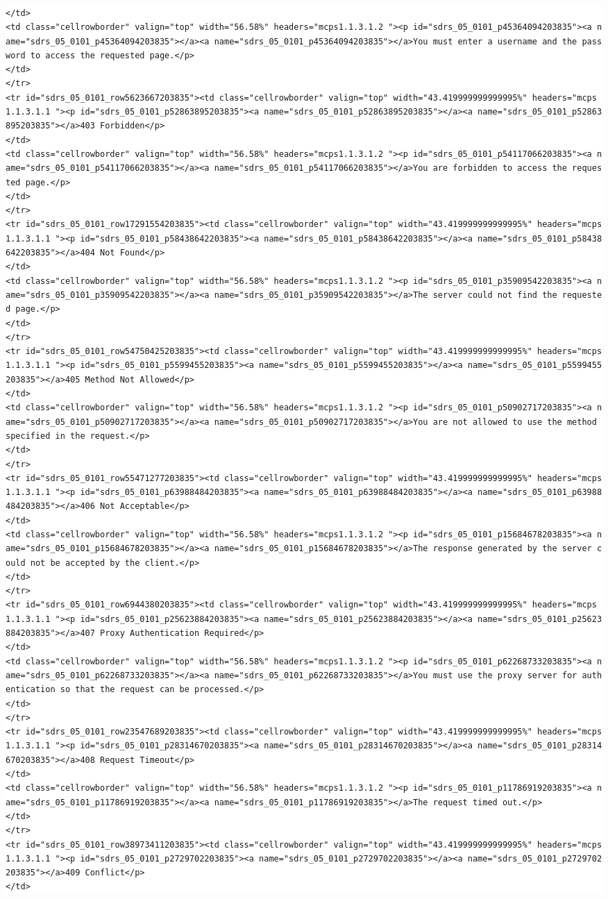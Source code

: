     </td>
    <td class="cellrowborder" valign="top" width="56.58%" headers="mcps1.1.3.1.2 "><p id="sdrs_05_0101_p45364094203835"><a name="sdrs_05_0101_p45364094203835"></a><a name="sdrs_05_0101_p45364094203835"></a>You must enter a username and the password to access the requested page.</p>
    </td>
    </tr>
    <tr id="sdrs_05_0101_row5623667203835"><td class="cellrowborder" valign="top" width="43.419999999999995%" headers="mcps1.1.3.1.1 "><p id="sdrs_05_0101_p52863895203835"><a name="sdrs_05_0101_p52863895203835"></a><a name="sdrs_05_0101_p52863895203835"></a>403 Forbidden</p>
    </td>
    <td class="cellrowborder" valign="top" width="56.58%" headers="mcps1.1.3.1.2 "><p id="sdrs_05_0101_p54117066203835"><a name="sdrs_05_0101_p54117066203835"></a><a name="sdrs_05_0101_p54117066203835"></a>You are forbidden to access the requested page.</p>
    </td>
    </tr>
    <tr id="sdrs_05_0101_row17291554203835"><td class="cellrowborder" valign="top" width="43.419999999999995%" headers="mcps1.1.3.1.1 "><p id="sdrs_05_0101_p58438642203835"><a name="sdrs_05_0101_p58438642203835"></a><a name="sdrs_05_0101_p58438642203835"></a>404 Not Found</p>
    </td>
    <td class="cellrowborder" valign="top" width="56.58%" headers="mcps1.1.3.1.2 "><p id="sdrs_05_0101_p35909542203835"><a name="sdrs_05_0101_p35909542203835"></a><a name="sdrs_05_0101_p35909542203835"></a>The server could not find the requested page.</p>
    </td>
    </tr>
    <tr id="sdrs_05_0101_row54750425203835"><td class="cellrowborder" valign="top" width="43.419999999999995%" headers="mcps1.1.3.1.1 "><p id="sdrs_05_0101_p5599455203835"><a name="sdrs_05_0101_p5599455203835"></a><a name="sdrs_05_0101_p5599455203835"></a>405 Method Not Allowed</p>
    </td>
    <td class="cellrowborder" valign="top" width="56.58%" headers="mcps1.1.3.1.2 "><p id="sdrs_05_0101_p50902717203835"><a name="sdrs_05_0101_p50902717203835"></a><a name="sdrs_05_0101_p50902717203835"></a>You are not allowed to use the method specified in the request.</p>
    </td>
    </tr>
    <tr id="sdrs_05_0101_row55471277203835"><td class="cellrowborder" valign="top" width="43.419999999999995%" headers="mcps1.1.3.1.1 "><p id="sdrs_05_0101_p63988484203835"><a name="sdrs_05_0101_p63988484203835"></a><a name="sdrs_05_0101_p63988484203835"></a>406 Not Acceptable</p>
    </td>
    <td class="cellrowborder" valign="top" width="56.58%" headers="mcps1.1.3.1.2 "><p id="sdrs_05_0101_p15684678203835"><a name="sdrs_05_0101_p15684678203835"></a><a name="sdrs_05_0101_p15684678203835"></a>The response generated by the server could not be accepted by the client.</p>
    </td>
    </tr>
    <tr id="sdrs_05_0101_row6944380203835"><td class="cellrowborder" valign="top" width="43.419999999999995%" headers="mcps1.1.3.1.1 "><p id="sdrs_05_0101_p25623884203835"><a name="sdrs_05_0101_p25623884203835"></a><a name="sdrs_05_0101_p25623884203835"></a>407 Proxy Authentication Required</p>
    </td>
    <td class="cellrowborder" valign="top" width="56.58%" headers="mcps1.1.3.1.2 "><p id="sdrs_05_0101_p62268733203835"><a name="sdrs_05_0101_p62268733203835"></a><a name="sdrs_05_0101_p62268733203835"></a>You must use the proxy server for authentication so that the request can be processed.</p>
    </td>
    </tr>
    <tr id="sdrs_05_0101_row23547689203835"><td class="cellrowborder" valign="top" width="43.419999999999995%" headers="mcps1.1.3.1.1 "><p id="sdrs_05_0101_p28314670203835"><a name="sdrs_05_0101_p28314670203835"></a><a name="sdrs_05_0101_p28314670203835"></a>408 Request Timeout</p>
    </td>
    <td class="cellrowborder" valign="top" width="56.58%" headers="mcps1.1.3.1.2 "><p id="sdrs_05_0101_p11786919203835"><a name="sdrs_05_0101_p11786919203835"></a><a name="sdrs_05_0101_p11786919203835"></a>The request timed out.</p>
    </td>
    </tr>
    <tr id="sdrs_05_0101_row38973411203835"><td class="cellrowborder" valign="top" width="43.419999999999995%" headers="mcps1.1.3.1.1 "><p id="sdrs_05_0101_p2729702203835"><a name="sdrs_05_0101_p2729702203835"></a><a name="sdrs_05_0101_p2729702203835"></a>409 Conflict</p>
    </td>